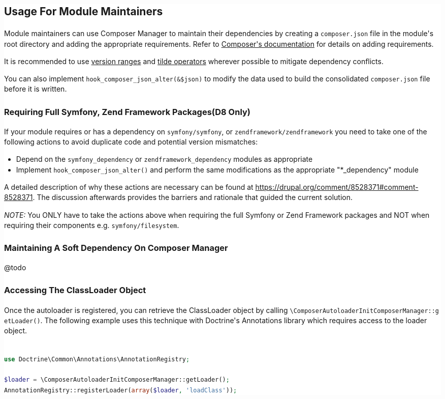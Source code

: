 ## Usage For Module Maintainers

Module maintainers can use Composer Manager to maintain their dependencies by
creating a `composer.json` file in the module's root directory and adding the
appropriate requirements. Refer to [Composer's documentation](https://getcomposer.org/doc/01-basic-usage.md#composer-json-project-setup)
for details on adding requirements.

It is recommended to use [version ranges](https://getcomposer.org/doc/01-basic-usage.md#package-versions)
and [tilde operators](https://getcomposer.org/doc/01-basic-usage.md#next-significant-release-tilde-operator-)
wherever possible to mitigate dependency conflicts.

You can also implement `hook_composer_json_alter(&$json)` to modify the data
used to build the consolidated `composer.json` file before it is written.

### Requiring Full Symfony, Zend Framework Packages(D8 Only)

If your module requires or has a dependency on `symfony/symfony`, or
`zendframework/zendframework` you need to take one of the
following actions to avoid duplicate code and potential version mismatches:

* Depend on the `symfony_dependency` or `zendframework_dependency` modules as
  appropriate
* Implement `hook_composer_json_alter()` and perform the same modifications as
  the appropriate "*_dependency" module

A detailed description of why these actions are necessary can be found at
https://drupal.org/comment/8528371#comment-8528371. The discussion afterwards
provides the barriers and rationale that guided the current solution.

*NOTE:* You ONLY have to take the actions above when requiring the full Symfony
or Zend Framework packages and NOT when requiring their components e.g.
`symfony/filesystem`.

### Maintaining A Soft Dependency On Composer Manager

@todo

### Accessing The ClassLoader Object

Once the autoloader is registered, you can retrieve the ClassLoader object by
calling `\ComposerAutoloaderInitComposerManager::getLoader()`. The following
example uses this technique with Doctrine's Annotations library which requires
access to the loader object.

```php

use Doctrine\Common\Annotations\AnnotationRegistry;

$loader = \ComposerAutoloaderInitComposerManager::getLoader();
AnnotationRegistry::registerLoader(array($loader, 'loadClass'));

```
